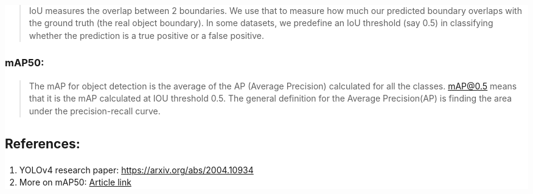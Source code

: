   > IoU measures the overlap between 2 boundaries. We use that to measure how much our predicted boundary overlaps with the ground truth (the real object boundary). In some datasets, we predefine an IoU threshold (say 0.5) in classifying whether the prediction is a true positive or a false positive.
  
  ### mAP50:
  
  > The mAP for object detection is the average of the AP (Average Precision) calculated for all the classes. mAP@0.5 means that it is the mAP calculated at IOU threshold 0.5. The general definition for the Average Precision(AP) is finding the area under the precision-recall curve.


## References:
  1. YOLOv4 research paper: https://arxiv.org/abs/2004.10934
  2. More on mAP50: <a href='https://jonathan-hui.medium.com/map-mean-average-precision-for-object-detection-45c121a31173'>Article link</a>
